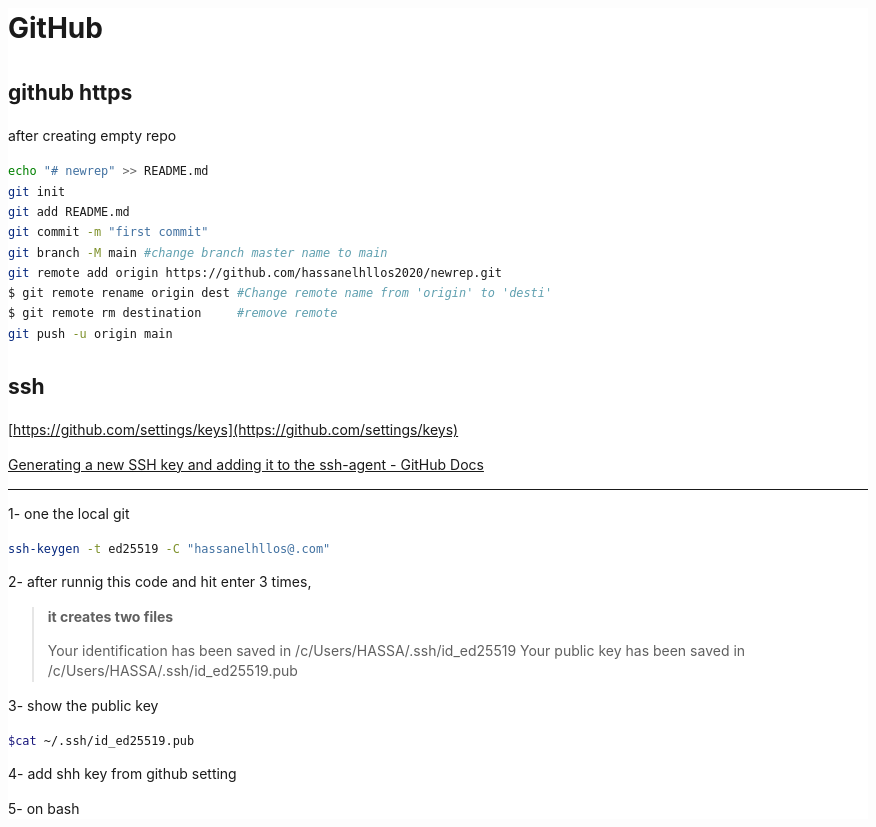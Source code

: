 
# GitHub

## github https

after creating empty repo

```bash
echo "# newrep" >> README.md
git init
git add README.md
git commit -m "first commit"
git branch -M main #change branch master name to main
git remote add origin https://github.com/hassanelhllos2020/newrep.git
$ git remote rename origin dest #Change remote name from 'origin' to 'desti'
$ git remote rm destination     #remove remote
git push -u origin main

```

## ssh

[https://github.com/settings/keys](https://github.com/settings/keys)

[Generating a new SSH key and adding it to the ssh-agent - GitHub Docs](https://docs.github.com/en/authentication/connecting-to-github-with-ssh/generating-a-new-ssh-key-and-adding-it-to-the-ssh-agent)

---

1- one the local git 

 

```bash
ssh-keygen -t ed25519 -C "hassanelhllos@.com"
```

2- after runnig this code and hit enter 3 times,

> **it creates two files**
> 
> 
> Your identification has been saved in /c/Users/HASSA/.ssh/id_ed25519
> Your public key has been saved in /c/Users/HASSA/.ssh/id_ed25519.pub
> 

3- show the public key

```bash
$cat ~/.ssh/id_ed25519.pub
```

4- add shh key from github setting

5- on bash
